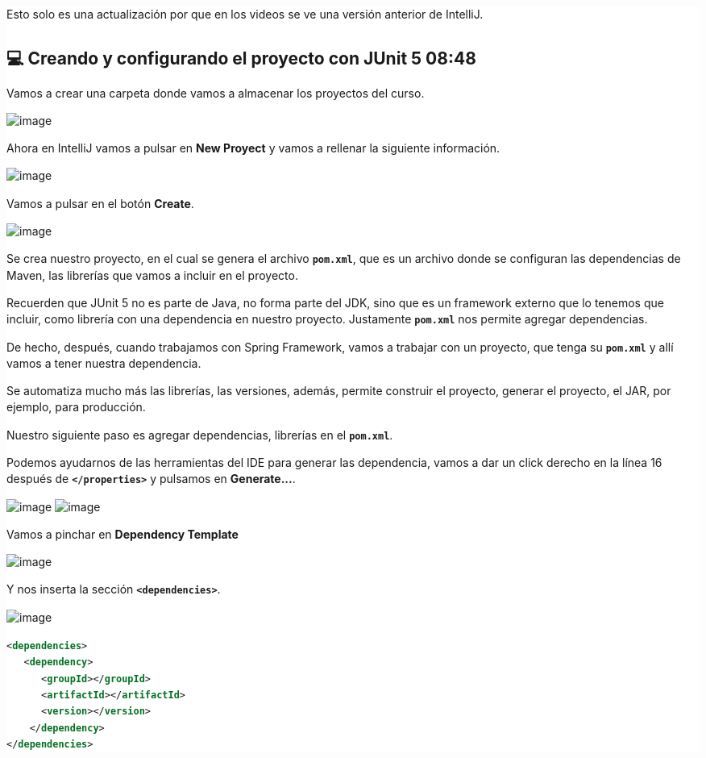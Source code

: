 Esto solo es una actualización por que en los videos se ve una versión anterior de IntelliJ.

## 💻 Creando y configurando el proyecto con JUnit 5 08:48

Vamos a crear una carpeta donde vamos a almacenar los proyectos del curso.

<img width="804" alt="image" src="https://user-images.githubusercontent.com/23094588/195704259-773dd104-ac31-4507-a62d-2ac90d0ca4a7.png">

Ahora en IntelliJ vamos a pulsar en **New Proyect** y vamos a rellenar la siguiente información.

<img width="870" alt="image" src="https://user-images.githubusercontent.com/23094588/195705221-1d16f7dd-6d22-4ac1-b064-00d1acb92cd9.png">

Vamos a pulsar en el botón **Create**.

<img width="1512" alt="image" src="https://user-images.githubusercontent.com/23094588/195705558-14cde848-303e-4b46-8452-329d551c618e.png">

Se crea nuestro proyecto, en el cual se genera el archivo **`pom.xml`**, que es un archivo donde se configuran las dependencias de Maven, las librerías que vamos a incluir en el proyecto.

Recuerden que JUnit 5 no es parte de Java, no forma parte del JDK, sino que es un framework externo que lo tenemos que incluir, como librería con una dependencia en nuestro proyecto. Justamente **`pom.xml`** nos permite agregar dependencias.

De hecho, después, cuando trabajamos con Spring Framework, vamos a trabajar con un proyecto, que tenga su **`pom.xml`** y allí vamos a tener nuestra dependencia.

Se automatiza mucho más las librerías, las versiones, además, permite construir el proyecto, generar el proyecto, el JAR, por ejemplo, para producción.

Nuestro siguiente paso es agregar dependencias, librerías en el **`pom.xml`**.

Podemos ayudarnos de las herramientas del IDE para generar las dependencia, vamos a dar un click derecho en la línea 16 después de **`</properties>`** y pulsamos en **Generate...**.

<img width="1512" alt="image" src="https://user-images.githubusercontent.com/23094588/195708555-2513b223-5ffc-40fe-846a-89d018d483c4.png">

<img width="1512" alt="image" src="https://user-images.githubusercontent.com/23094588/195708707-ee80c96d-ce93-4578-bedc-7fd0483775fc.png">

Vamos a pinchar en **Dependency Template**

<img width="249" alt="image" src="https://user-images.githubusercontent.com/23094588/195709879-8ea6a5fe-f12d-418a-90ef-4096443368fb.png">

Y nos inserta la sección **`<dependencies>`**.

<img width="1512" alt="image" src="https://user-images.githubusercontent.com/23094588/195710361-9adc3ec7-d1b0-45e5-8ed8-51bc1108aaf4.png">

```xml
<dependencies>
   <dependency>
      <groupId></groupId>
      <artifactId></artifactId>
      <version></version>
    </dependency>
</dependencies>
```
